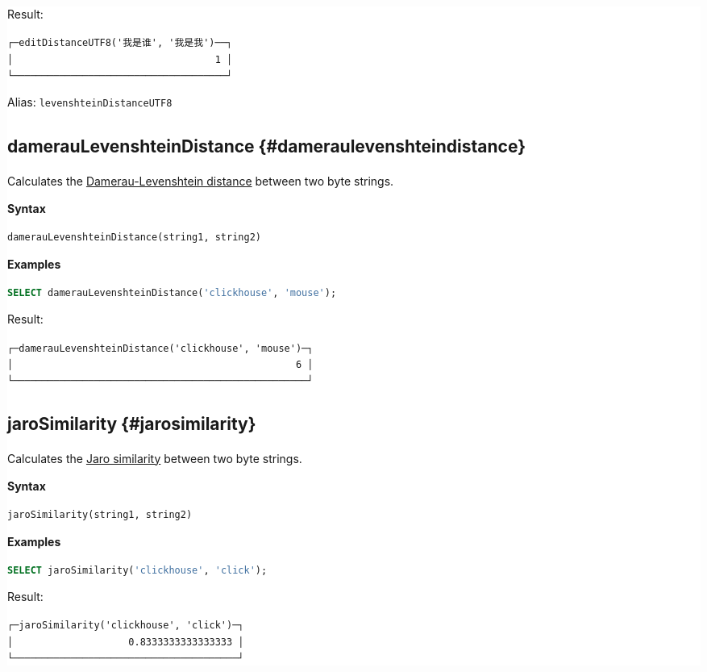 Result:

``` text
┌─editDistanceUTF8('我是谁', '我是我')──┐
│                                   1 │
└─────────────────────────────────────┘
```

Alias: `levenshteinDistanceUTF8`

## damerauLevenshteinDistance {#dameraulevenshteindistance}

Calculates the [Damerau-Levenshtein distance](https://en.wikipedia.org/wiki/Damerau%E2%80%93Levenshtein_distance) between two byte strings.

**Syntax**

```sql
damerauLevenshteinDistance(string1, string2)
```

**Examples**

``` sql
SELECT damerauLevenshteinDistance('clickhouse', 'mouse');
```

Result:

``` text
┌─damerauLevenshteinDistance('clickhouse', 'mouse')─┐
│                                                 6 │
└───────────────────────────────────────────────────┘
```

## jaroSimilarity {#jarosimilarity}

Calculates the [Jaro similarity](https://en.wikipedia.org/wiki/Jaro%E2%80%93Winkler_distance#Jaro_similarity) between two byte strings.

**Syntax**

```sql
jaroSimilarity(string1, string2)
```

**Examples**

``` sql
SELECT jaroSimilarity('clickhouse', 'click');
```

Result:

``` text
┌─jaroSimilarity('clickhouse', 'click')─┐
│                    0.8333333333333333 │
└───────────────────────────────────────┘
```
